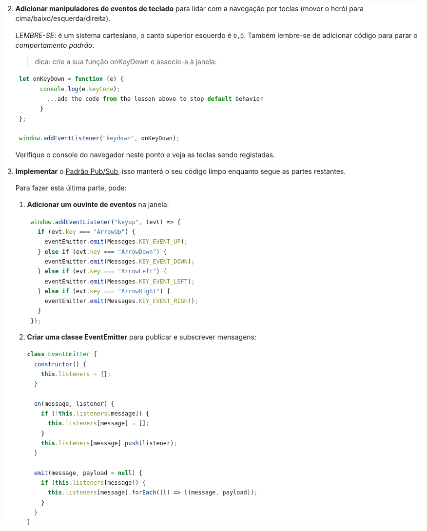 2. **Adicionar manipuladores de eventos de teclado** para lidar com a navegação por teclas (mover o herói para cima/baixo/esquerda/direita).

   *LEMBRE-SE*: é um sistema cartesiano, o canto superior esquerdo é `0,0`. Também lembre-se de adicionar código para parar o *comportamento padrão*.

   > dica: crie a sua função onKeyDown e associe-a à janela:

   ```javascript
    let onKeyDown = function (e) {
	      console.log(e.keyCode);
	        ...add the code from the lesson above to stop default behavior
	      }
    };

    window.addEventListener("keydown", onKeyDown);
   ```
    
   Verifique o console do navegador neste ponto e veja as teclas sendo registadas.

3. **Implementar** o [Padrão Pub/Sub](../README.md), isso manterá o seu código limpo enquanto segue as partes restantes.

   Para fazer esta última parte, pode:

   1. **Adicionar um ouvinte de eventos** na janela:

       ```javascript
        window.addEventListener("keyup", (evt) => {
          if (evt.key === "ArrowUp") {
            eventEmitter.emit(Messages.KEY_EVENT_UP);
          } else if (evt.key === "ArrowDown") {
            eventEmitter.emit(Messages.KEY_EVENT_DOWN);
          } else if (evt.key === "ArrowLeft") {
            eventEmitter.emit(Messages.KEY_EVENT_LEFT);
          } else if (evt.key === "ArrowRight") {
            eventEmitter.emit(Messages.KEY_EVENT_RIGHT);
          }
        });
        ```

    1. **Criar uma classe EventEmitter** para publicar e subscrever mensagens:

        ```javascript
        class EventEmitter {
          constructor() {
            this.listeners = {};
          }
        
          on(message, listener) {
            if (!this.listeners[message]) {
              this.listeners[message] = [];
            }
            this.listeners[message].push(listener);
          }
        
          emit(message, payload = null) {
            if (this.listeners[message]) {
              this.listeners[message].forEach((l) => l(message, payload));
            }
          }
        }
        ```
